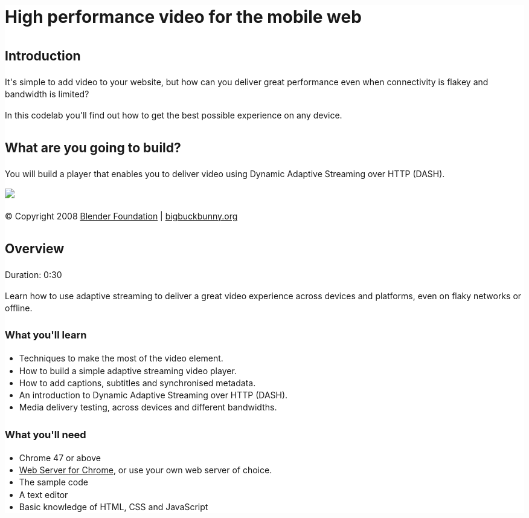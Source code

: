 High performance video for the mobile web
=========================================

<div class="container">

<div class="section">

Introduction
------------

It's simple to add video to your website, but how can you deliver great
performance even when connectivity is flakey and bandwidth is limited?

In this codelab you'll find out how to get the best possible experience
on any device.

</div>

<div class="section">

What are you going to build?
----------------------------

You will build a player that enables you to deliver video using Dynamic
Adaptive Streaming over HTTP (DASH).

![](insert_image_url_here)

© Copyright 2008 [Blender Foundation](http://blender.org) |
[bigbuckbunny.org](https://peach.blender.org/)

</div>

<div class="section">

Overview
--------

Duration: 0:30

Learn how to use adaptive streaming to deliver a great video experience
across devices and platforms, even on flaky networks or offline.

### What you'll learn

-   Techniques to make the most of the video element.
-   How to build a simple adaptive streaming video player.
-   How to add captions, subtitles and synchronised metadata.
-   An introduction to Dynamic Adaptive Streaming over HTTP (DASH).
-   Media delivery testing, across devices and different bandwidths.

### What you'll need

-   Chrome 47 or above
-   [Web Server for
    Chrome](https://chrome.google.com/webstore/detail/web-server-for-chrome/ofhbbkphhbklhfoeikjpcbhemlocgigb),
    or use your own web server of choice.
-   The sample code
-   A text editor
-   Basic knowledge of HTML, CSS and JavaScript
